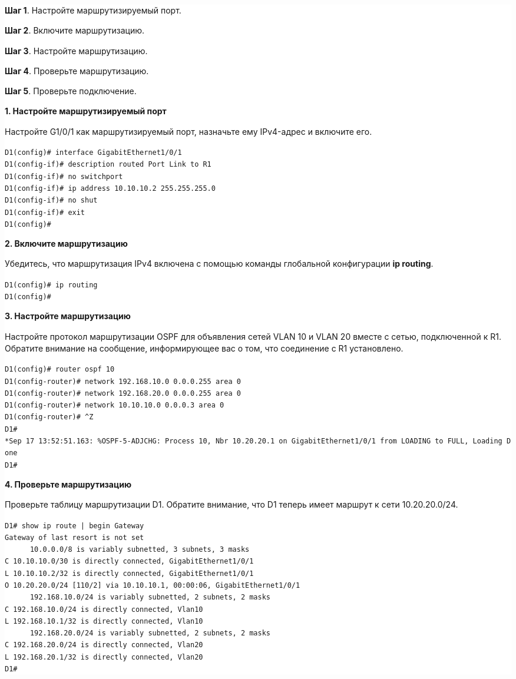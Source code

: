**Шаг 1**. Настройте маршрутизируемый порт.

**Шаг 2**. Включите маршрутизацию.

**Шаг 3**. Настройте маршрутизацию.

**Шаг 4**. Проверьте маршрутизацию.

**Шаг 5**. Проверьте подключение.

**1. Настройте маршрутизируемый порт**

Настройте G1/0/1 как маршрутизируемый порт, назначьте ему IPv4-адрес и включите его.

```
D1(config)# interface GigabitEthernet1/0/1
D1(config-if)# description routed Port Link to R1
D1(config-if)# no switchport
D1(config-if)# ip address 10.10.10.2 255.255.255.0
D1(config-if)# no shut
D1(config-if)# exit
D1(config)#
```

**2. Включите маршрутизацию**

Убедитесь, что маршрутизация IPv4 включена с помощью команды глобальной конфигурации **ip routing**.

```
D1(config)# ip routing
D1(config)#
```

**3. Настройте маршрутизацию**

Настройте протокол маршрутизации OSPF для объявления сетей VLAN 10 и VLAN 20 вместе с сетью, подключенной к R1. Обратите внимание на сообщение, информирующее вас о том, что соединение с R1 установлено.

```
D1(config)# router ospf 10
D1(config-router)# network 192.168.10.0 0.0.0.255 area 0
D1(config-router)# network 192.168.20.0 0.0.0.255 area 0
D1(config-router)# network 10.10.10.0 0.0.0.3 area 0
D1(config-router)# ^Z
D1#
*Sep 17 13:52:51.163: %OSPF-5-ADJCHG: Process 10, Nbr 10.20.20.1 on GigabitEthernet1/0/1 from LOADING to FULL, Loading Done
D1#
```

**4. Проверьте маршрутизацию**

Проверьте таблицу маршрутизации D1. Обратите внимание, что D1 теперь имеет маршрут к сети 10.20.20.0/24.

```
D1# show ip route | begin Gateway
Gateway of last resort is not set
      10.0.0.0/8 is variably subnetted, 3 subnets, 3 masks 
C 10.10.10.0/30 is directly connected, GigabitEthernet1/0/1
L 10.10.10.2/32 is directly connected, GigabitEthernet1/0/1
O 10.20.20.0/24 [110/2] via 10.10.10.1, 00:00:06, GigabitEthernet1/0/1
      192.168.10.0/24 is variably subnetted, 2 subnets, 2 masks
C 192.168.10.0/24 is directly connected, Vlan10
L 192.168.10.1/32 is directly connected, Vlan10
      192.168.20.0/24 is variably subnetted, 2 subnets, 2 masks
C 192.168.20.0/24 is directly connected, Vlan20
L 192.168.20.1/32 is directly connected, Vlan20
D1#
```
